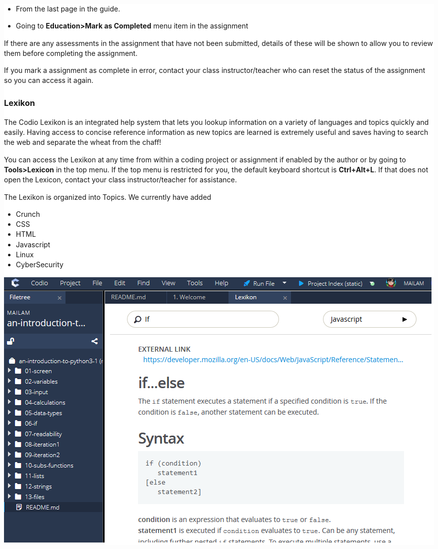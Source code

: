 - From the last page in the guide.

- Going to **Education>Mark as Completed** menu item in the assignment

If there are any assessments in the assignment that have not been submitted, details of these will be shown to allow you to review them before completing the assignment.


If you mark a assignment as complete in error, contact your class instructor/teacher who can reset the status of the assignment so you can access it again.

### Lexikon

The Codio Lexikon is an integrated help system that lets you lookup information on a variety of languages and topics quickly and easily. Having access to concise reference information as new topics are learned is extremely useful and saves having to search the web and separate the wheat from the chaff!

You can access the Lexikon at any time from within a coding project or assignment if enabled by the author or by going to **Tools>Lexicon** in the top menu. If the top menu is restricted for you, the default keyboard shortcut is **Ctrl+Alt+L**. If that does not open the Lexicon, contact your class instructor/teacher for assistance.

The Lexikon is organized into Topics. We currently have added

- Crunch
- CSS
- HTML
- Javascript
- Linux
- CyberSecurity

![Lexicon](/img/lexicon.png)
